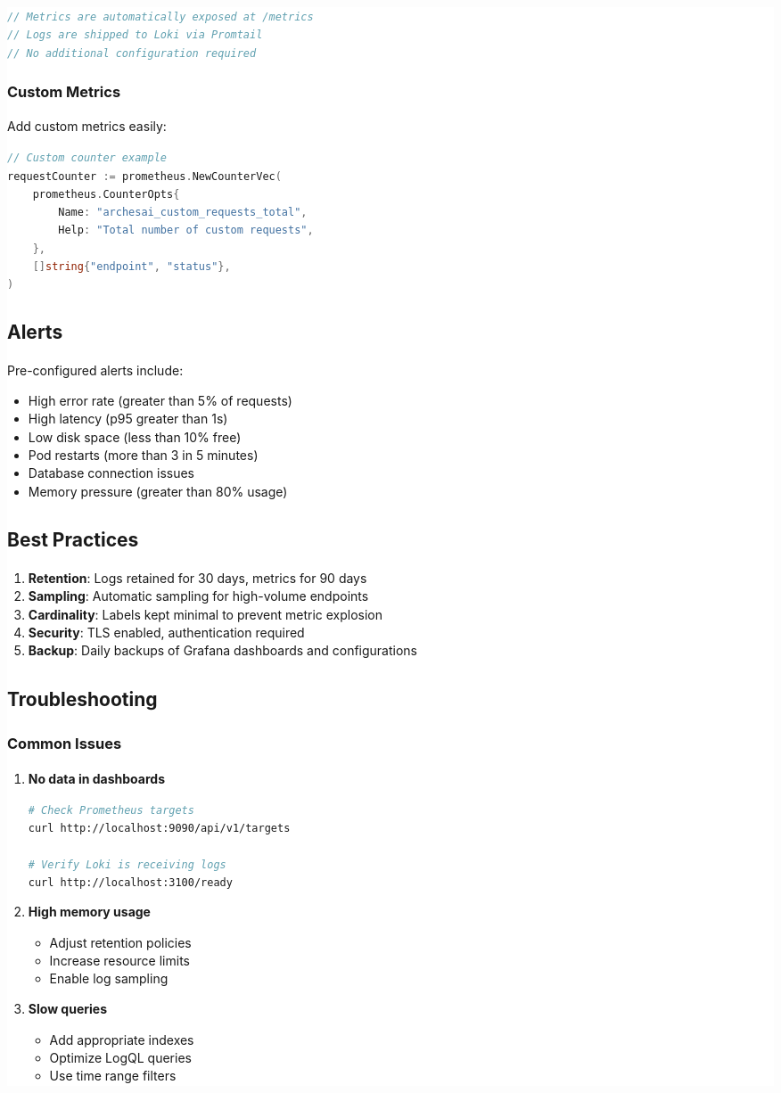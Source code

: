 ```go
// Metrics are automatically exposed at /metrics
// Logs are shipped to Loki via Promtail
// No additional configuration required
```

### Custom Metrics

Add custom metrics easily:

```go
// Custom counter example
requestCounter := prometheus.NewCounterVec(
    prometheus.CounterOpts{
        Name: "archesai_custom_requests_total",
        Help: "Total number of custom requests",
    },
    []string{"endpoint", "status"},
)
```

## Alerts

Pre-configured alerts include:

- High error rate (greater than 5% of requests)
- High latency (p95 greater than 1s)
- Low disk space (less than 10% free)
- Pod restarts (more than 3 in 5 minutes)
- Database connection issues
- Memory pressure (greater than 80% usage)

## Best Practices

1. **Retention**: Logs retained for 30 days, metrics for 90 days
2. **Sampling**: Automatic sampling for high-volume endpoints
3. **Cardinality**: Labels kept minimal to prevent metric explosion
4. **Security**: TLS enabled, authentication required
5. **Backup**: Daily backups of Grafana dashboards and configurations

## Troubleshooting

### Common Issues

1. **No data in dashboards**

   ```bash
   # Check Prometheus targets
   curl http://localhost:9090/api/v1/targets

   # Verify Loki is receiving logs
   curl http://localhost:3100/ready
   ```

2. **High memory usage**
   - Adjust retention policies
   - Increase resource limits
   - Enable log sampling

3. **Slow queries**
   - Add appropriate indexes
   - Optimize LogQL queries
   - Use time range filters
